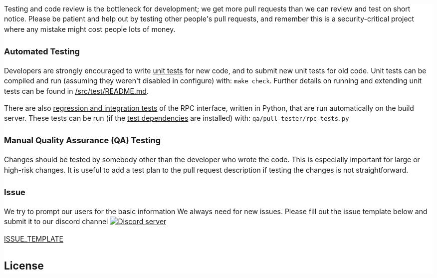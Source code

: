 Testing and code review is the bottleneck for development; we get more pull
requests than we can review and test on short notice. Please be patient and help out by testing
other people's pull requests, and remember this is a security-critical project where any mistake might cost people
lots of money.

### Automated Testing

Developers are strongly encouraged to write [unit tests](src/test/README.md) for new code, and to
submit new unit tests for old code. Unit tests can be compiled and run
(assuming they weren't disabled in configure) with: `make check`. Further details on running
and extending unit tests can be found in [/src/test/README.md](/src/test/README.md).

There are also [regression and integration tests](/qa) of the RPC interface, written
in Python, that are run automatically on the build server.
These tests can be run (if the [test dependencies](/qa) are installed) with: `qa/pull-tester/rpc-tests.py`

### Manual Quality Assurance (QA) Testing

Changes should be tested by somebody other than the developer who wrote the
code. This is especially important for large or high-risk changes. It is useful
to add a test plan to the pull request description if testing the changes is
not straightforward.

### Issue

 We try to prompt our users for the basic information We always need for new issues.
 Please fill out the issue template below and submit it to our discord channel
  <a href="https://discord.gg/h2ZVbnY"><img src="https://discord.gg/h2ZVbnY" alt="Discord server" /></a>
 
 [ISSUE_TEMPLATE](doc/template/ISSUE_TEMPLATE_example.md)

## License
